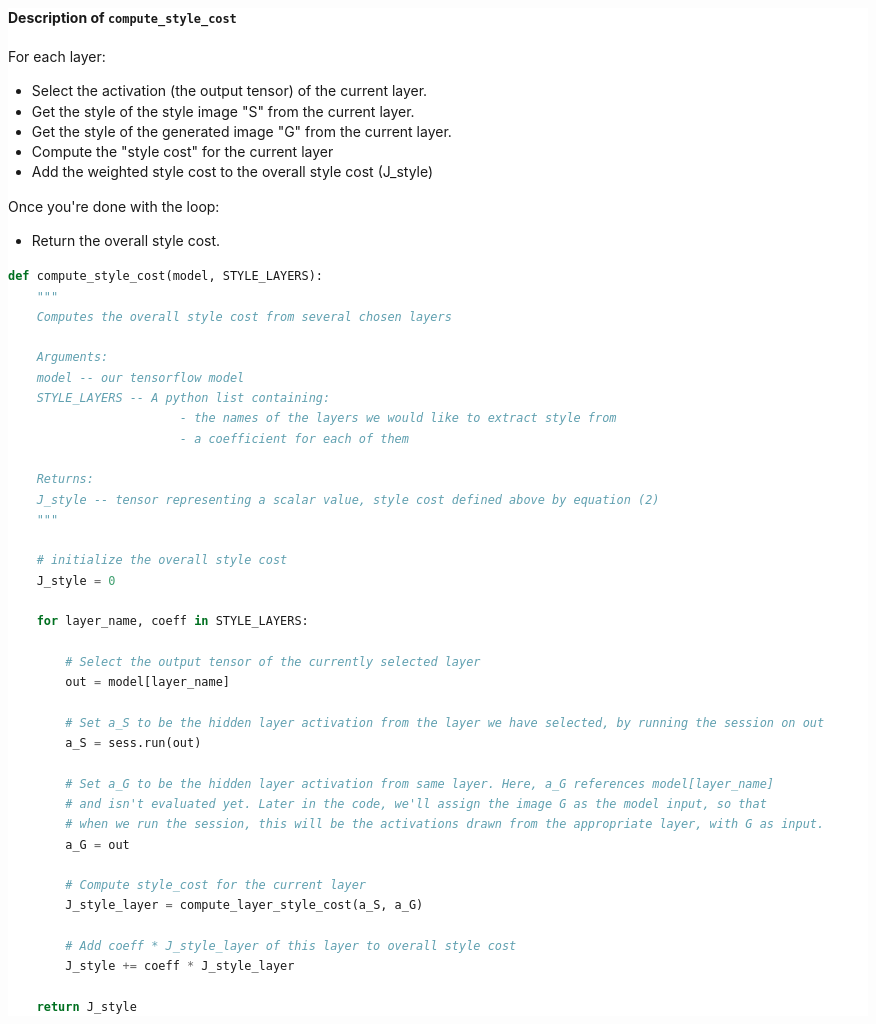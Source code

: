 
#### Description of `compute_style_cost`
For each layer:
* Select the activation (the output tensor) of the current layer.
* Get the style of the style image "S" from the current layer.
* Get the style of the generated image "G" from the current layer.
* Compute the "style cost" for the current layer
* Add the weighted style cost to the overall style cost (J_style)

Once you're done with the loop:  
* Return the overall style cost.


```python
def compute_style_cost(model, STYLE_LAYERS):
    """
    Computes the overall style cost from several chosen layers
    
    Arguments:
    model -- our tensorflow model
    STYLE_LAYERS -- A python list containing:
                        - the names of the layers we would like to extract style from
                        - a coefficient for each of them
    
    Returns: 
    J_style -- tensor representing a scalar value, style cost defined above by equation (2)
    """
    
    # initialize the overall style cost
    J_style = 0

    for layer_name, coeff in STYLE_LAYERS:

        # Select the output tensor of the currently selected layer
        out = model[layer_name]

        # Set a_S to be the hidden layer activation from the layer we have selected, by running the session on out
        a_S = sess.run(out)

        # Set a_G to be the hidden layer activation from same layer. Here, a_G references model[layer_name] 
        # and isn't evaluated yet. Later in the code, we'll assign the image G as the model input, so that
        # when we run the session, this will be the activations drawn from the appropriate layer, with G as input.
        a_G = out
        
        # Compute style_cost for the current layer
        J_style_layer = compute_layer_style_cost(a_S, a_G)

        # Add coeff * J_style_layer of this layer to overall style cost
        J_style += coeff * J_style_layer

    return J_style
```
